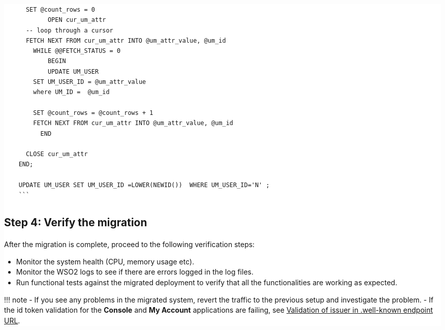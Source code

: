           SET @count_rows = 0
                OPEN cur_um_attr	
          -- loop through a cursor
          FETCH NEXT FROM cur_um_attr INTO @um_attr_value, @um_id
            WHILE @@FETCH_STATUS = 0
                BEGIN 	
                UPDATE UM_USER 
            SET UM_USER_ID = @um_attr_value
            where UM_ID =  @um_id	
              
            SET @count_rows = @count_rows + 1
            FETCH NEXT FROM cur_um_attr INTO @um_attr_value, @um_id
              END 	
            
          CLOSE cur_um_attr
        END;

        UPDATE UM_USER SET UM_USER_ID =LOWER(NEWID())  WHERE UM_USER_ID='N' ;
        ```

## Step 4: Verify the migration

After the migration is complete, proceed to the following verification steps:

- Monitor the system health (CPU, memory usage etc).
- Monitor the WSO2 logs to see if there are errors logged in the log files.
- Run functional tests against the migrated deployment to verify that all the functionalities are working as expected.

!!! note
    - If you see any problems in the migrated system, revert the traffic to the previous setup and investigate the problem.
    - If the id token validation for the **Console** and **My Account** applications are failing, see [Validation of issuer in .well-known endpoint URL]({{base_path}}/setup/migrating-what-has-changed/#validation-of-issuer-in-well-known-endpoint-url).
